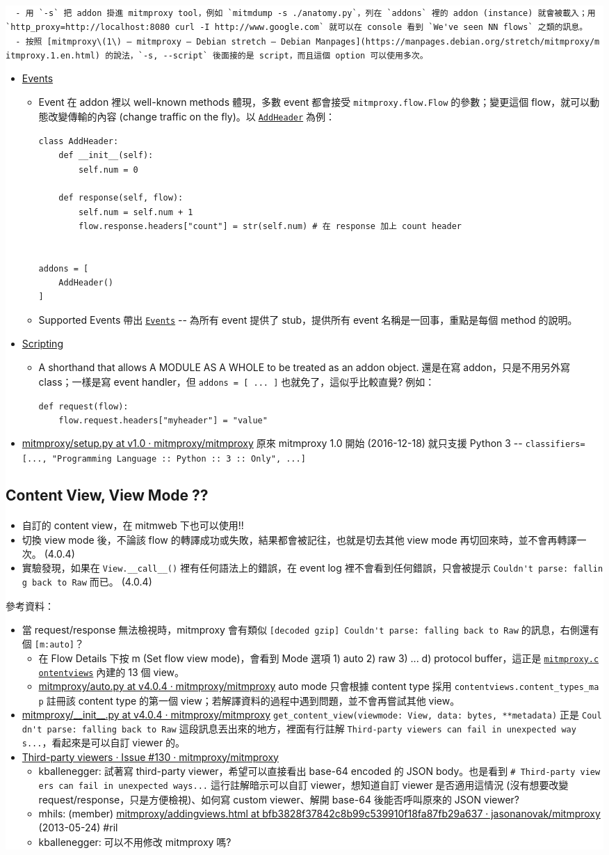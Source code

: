       - 用 `-s` 把 addon 掛進 mitmproxy tool，例如 `mitmdump -s ./anatomy.py`，列在 `addons` 裡的 addon (instance) 就會被載入；用 `http_proxy=http://localhost:8080 curl -I http://www.google.com` 就可以在 console 看到 `We've seen NN flows` 之類的訊息。
      - 按照 [mitmproxy\(1\) — mitmproxy — Debian stretch — Debian Manpages](https://manpages.debian.org/stretch/mitmproxy/mitmproxy.1.en.html) 的說法，`-s, --script` 後面接的是 script，而且這個 option 可以使用多次。

  - [Events](https://docs.mitmproxy.org/stable/addons-events/)
      - Event 在 addon 裡以 well-known methods 體現，多數 event 都會接受 `mitmproxy.flow.Flow` 的參數；變更這個 flow，就可以動態改變傳輸的內容 (change traffic on the fly)。以 [`AddHeader`](https://github.com/mitmproxy/mitmproxy/blob/master/examples/addons/addheader.py) 為例：

            class AddHeader:
                def __init__(self):
                    self.num = 0

                def response(self, flow):
                    self.num = self.num + 1
                    flow.response.headers["count"] = str(self.num) # 在 response 加上 count header


            addons = [
                AddHeader()
            ]

      - Supported Events 帶出 [`Events`](https://github.com/mitmproxy/mitmproxy/blob/master/examples/addons/events.py) -- 為所有 event 提供了 stub，提供所有 event 名稱是一回事，重點是每個 method 的說明。

  - [Scripting](https://docs.mitmproxy.org/stable/addons-scripting/)
      - A shorthand that allows A MODULE AS A WHOLE to be treated as an addon object. 還是在寫 addon，只是不用另外寫 class；一樣是寫 event handler，但 `addons = [ ... ]` 也就免了，這似乎比較直覺? 例如：

            def request(flow):
                flow.request.headers["myheader"] = "value"

  - [mitmproxy/setup\.py at v1\.0 · mitmproxy/mitmproxy](https://github.com/mitmproxy/mitmproxy/blob/v1.0/setup.py) 原來 mitmproxy 1.0 開始 (2016-12-18) 就只支援 Python 3 -- `classifiers=[..., "Programming Language :: Python :: 3 :: Only", ...]`

## Content View, View Mode ??

  - 自訂的 content view，在 mitmweb 下也可以使用!!
  - 切換 view mode 後，不論該 flow 的轉譯成功或失敗，結果都會被記往，也就是切去其他 view mode 再切回來時，並不會再轉譯一次。 (4.0.4)
  - 實驗發現，如果在 `View.__call__()` 裡有任何語法上的錯誤，在 event log 裡不會看到任何錯誤，只會被提示 `Couldn't parse: falling back to Raw` 而已。 (4.0.4)

參考資料：

  - 當 request/response 無法檢視時，mitmproxy 會有類似 `[decoded gzip] Couldn't parse: falling back to Raw` 的訊息，右側還有個 `[m:auto]`？
      - 在 Flow Details 下按 m (Set flow view mode)，會看到 Mode 選項 1) auto 2) raw 3) ... d) protocol buffer，這正是 [`mitmproxy.contentviews`](https://github.com/mitmproxy/mitmproxy/blob/v4.0.4/mitmproxy/contentviews/__init__.py#L117) 內建的 13 個 view。
      - [mitmproxy/auto\.py at v4\.0\.4 · mitmproxy/mitmproxy](https://github.com/mitmproxy/mitmproxy/blob/v4.0.4/mitmproxy/contentviews/auto.py) auto mode 只會根據 content type 採用 `contentviews.content_types_map` 註冊該 content type 的第一個 view；若解譯資料的過程中遇到問題，並不會再嘗試其他 view。
  - [mitmproxy/\_\_init\_\_\.py at v4\.0\.4 · mitmproxy/mitmproxy](https://github.com/mitmproxy/mitmproxy/blob/v4.0.4/mitmproxy/contentviews/__init__.py#L117) `get_content_view(viewmode: View, data: bytes, **metadata)` 正是 `Couldn't parse: falling back to Raw` 這段訊息丟出來的地方，裡面有行註解 `Third-party viewers can fail in unexpected ways...`，看起來是可以自訂 viewer 的。
  - [Third\-party viewers · Issue \#130 · mitmproxy/mitmproxy](https://github.com/mitmproxy/mitmproxy/issues/130)
      - kballenegger: 試著寫 third-party viewer，希望可以直接看出 base-64 encoded 的 JSON body。也是看到 `# Third-party viewers can fail in unexpected ways...` 這行註解暗示可以自訂 viewer，想知道自訂 viewer 是否適用這情況 (沒有想要改變 request/response，只是方便檢視)、如何寫 custom viewer、解開 base-64 後能否呼叫原來的 JSON viewer?
      - mhils: (member) [mitmproxy/addingviews\.html at bfb3828f37842c8b99c539910f18fa87fb29a637 · jasonanovak/mitmproxy](https://github.com/jasonanovak/mitmproxy/blob/bfb3828f37842c8b99c539910f18fa87fb29a637/doc-src/scripting/addingviews.html) (2013-05-24) #ril
      - kballenegger: 可以不用修改 mitmproxy 嗎?